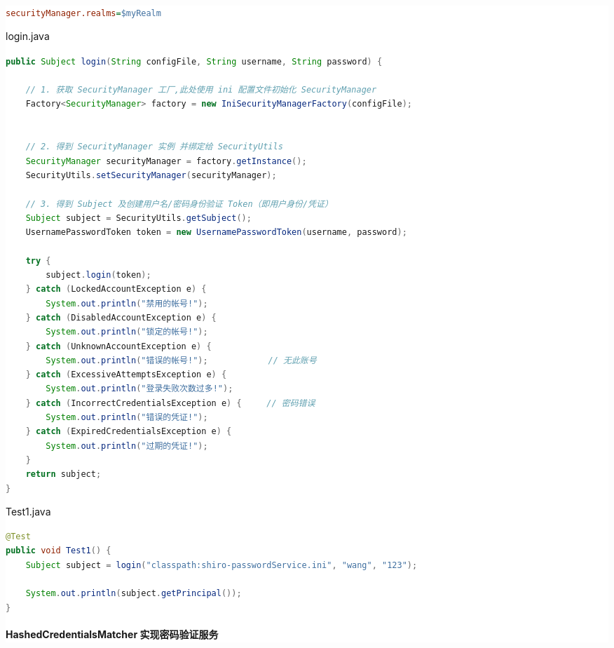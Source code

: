 ```ini
securityManager.realms=$myRealm
```

login.java

```java
public Subject login(String configFile, String username, String password) {

    // 1. 获取 SecurityManager 工厂,此处使用 ini 配置文件初始化 SecurityManager
    Factory<SecurityManager> factory = new IniSecurityManagerFactory(configFile);


    // 2. 得到 SecurityManager 实例 并绑定给 SecurityUtils
    SecurityManager securityManager = factory.getInstance();
    SecurityUtils.setSecurityManager(securityManager);

    // 3. 得到 Subject 及创建用户名/密码身份验证 Token（即用户身份/凭证）
    Subject subject = SecurityUtils.getSubject();
    UsernamePasswordToken token = new UsernamePasswordToken(username, password);

    try {
        subject.login(token);
    } catch (LockedAccountException e) {
        System.out.println("禁用的帐号!");
    } catch (DisabledAccountException e) {
        System.out.println("锁定的帐号!");
    } catch (UnknownAccountException e) {
        System.out.println("错误的帐号!");            // 无此账号
    } catch (ExcessiveAttemptsException e) {
        System.out.println("登录失败次数过多!");
    } catch (IncorrectCredentialsException e) {     // 密码错误
        System.out.println("错误的凭证!");
    } catch (ExpiredCredentialsException e) {
        System.out.println("过期的凭证!");
    }
    return subject;
}
```

Test1.java

```java
@Test
public void Test1() {
    Subject subject = login("classpath:shiro-passwordService.ini", "wang", "123");

    System.out.println(subject.getPrincipal());
}
```



#### HashedCredentialsMatcher 实现密码验证服务
